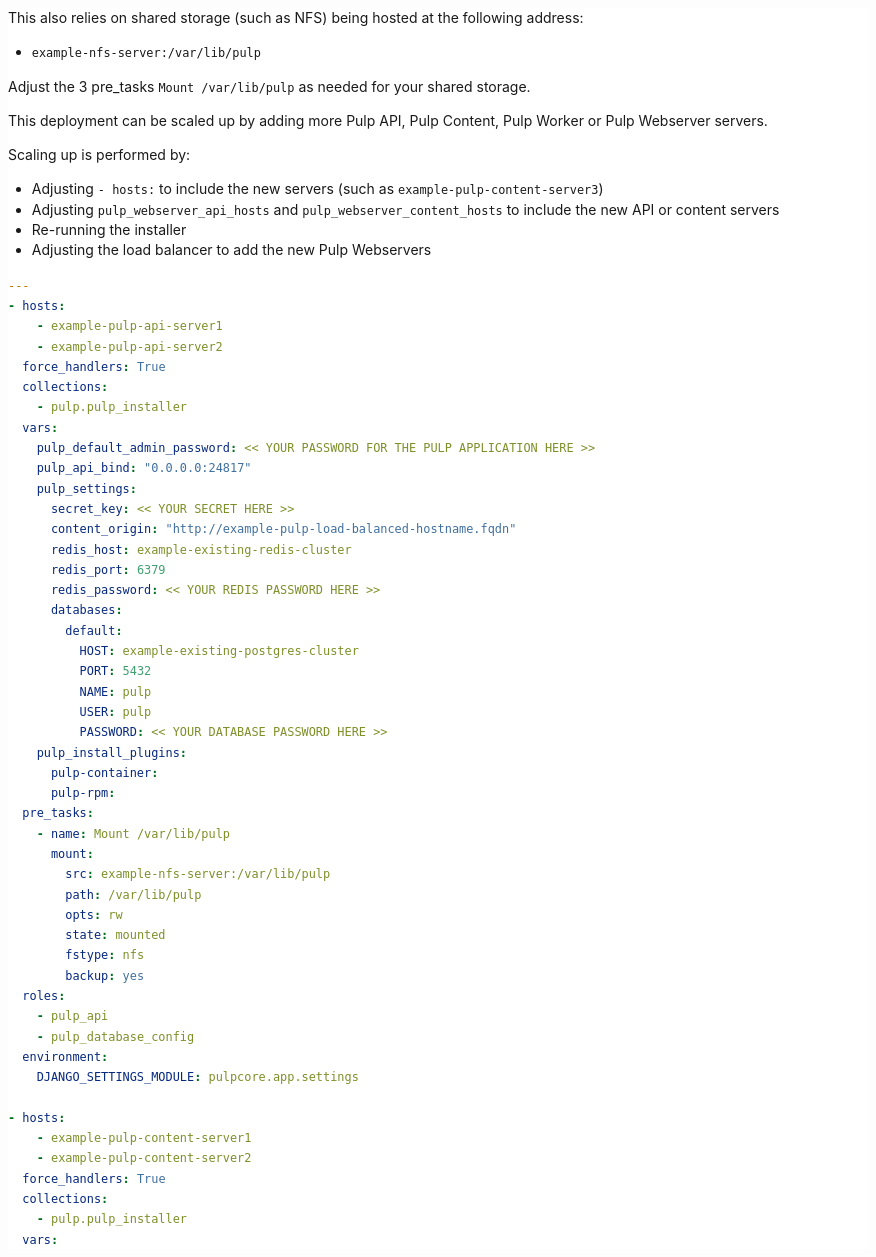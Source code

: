 This also relies on shared storage (such as NFS) being hosted at the following address:

* `example-nfs-server:/var/lib/pulp`

Adjust the 3 pre_tasks `Mount /var/lib/pulp` as needed for your shared storage.

This deployment can be scaled up by adding more Pulp API, Pulp Content, Pulp Worker or Pulp
Webserver servers.

Scaling up is performed by:

* Adjusting `- hosts:` to include the new servers (such as `example-pulp-content-server3`)
* Adjusting `pulp_webserver_api_hosts` and `pulp_webserver_content_hosts` to include the new API or
  content servers
* Re-running the installer
* Adjusting the load balancer to add the new Pulp Webservers

```yaml
---
- hosts:
    - example-pulp-api-server1
    - example-pulp-api-server2
  force_handlers: True
  collections:
    - pulp.pulp_installer
  vars:
    pulp_default_admin_password: << YOUR PASSWORD FOR THE PULP APPLICATION HERE >>
    pulp_api_bind: "0.0.0.0:24817"
    pulp_settings:
      secret_key: << YOUR SECRET HERE >>
      content_origin: "http://example-pulp-load-balanced-hostname.fqdn"
      redis_host: example-existing-redis-cluster
      redis_port: 6379
      redis_password: << YOUR REDIS PASSWORD HERE >>
      databases:
        default:
          HOST: example-existing-postgres-cluster
          PORT: 5432
          NAME: pulp
          USER: pulp
          PASSWORD: << YOUR DATABASE PASSWORD HERE >>
    pulp_install_plugins:
      pulp-container:
      pulp-rpm:
  pre_tasks:
    - name: Mount /var/lib/pulp
      mount:
        src: example-nfs-server:/var/lib/pulp
        path: /var/lib/pulp
        opts: rw
        state: mounted
        fstype: nfs
        backup: yes
  roles:
    - pulp_api
    - pulp_database_config
  environment:
    DJANGO_SETTINGS_MODULE: pulpcore.app.settings

- hosts:
    - example-pulp-content-server1
    - example-pulp-content-server2
  force_handlers: True
  collections:
    - pulp.pulp_installer
  vars:
```